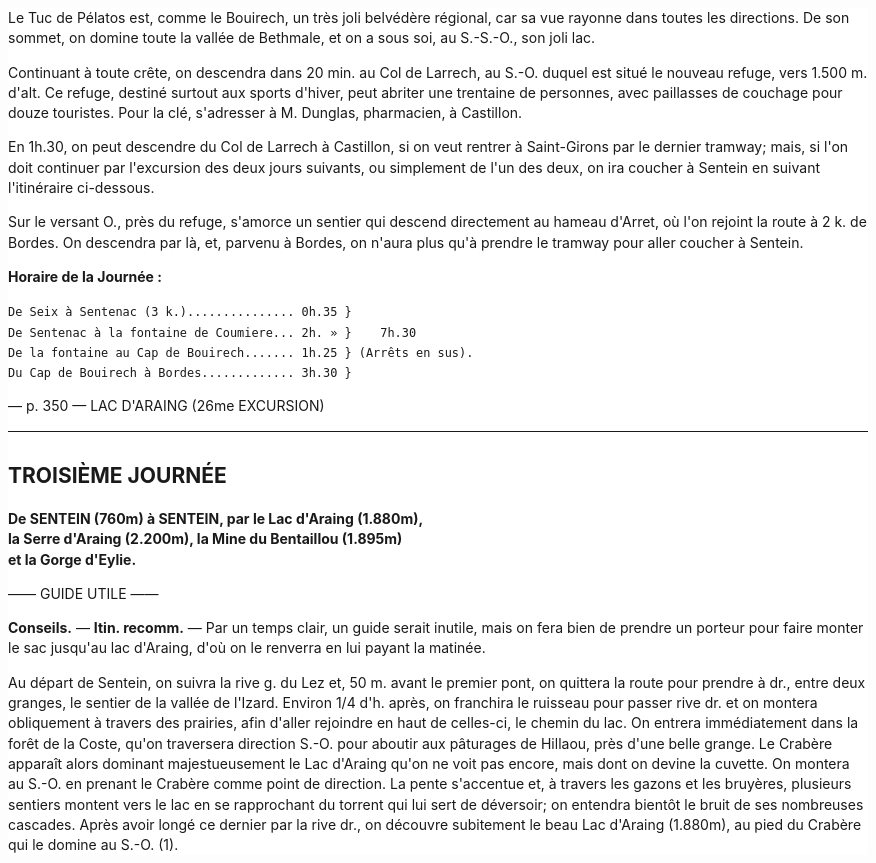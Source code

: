 Le Tuc de Pélatos est, comme le Bouirech, un très joli belvédère
régional, car sa vue rayonne dans toutes les directions. De
son sommet, on domine toute la vallée de Bethmale, et on a sous
soi, au S.-S.-O., son joli lac.

Continuant à toute crête, on descendra dans 20 min. au Col de
Larrech, au S.-O. duquel est situé le nouveau refuge, vers 1.500 m.
d'alt. Ce refuge, destiné surtout aux sports d'hiver, peut abriter
une trentaine de personnes, avec paillasses de couchage pour
douze touristes. Pour la clé, s'adresser à M. Dunglas, pharmacien,
à Castillon.

En 1h.30, on peut descendre du Col de Larrech à Castillon,
si on veut rentrer à Saint-Girons par le dernier tramway;
mais, si l'on doit continuer par l'excursion des deux jours
suivants, ou simplement de l'un des deux, on ira coucher à
Sentein en suivant l'itinéraire ci-dessous.

Sur le versant O., près du refuge, s'amorce un sentier qui descend
directement au hameau d'Arret, où l'on rejoint la route à
2 k. de Bordes. On descendra par là, et, parvenu à Bordes, on
n'aura plus qu'à prendre le tramway pour aller coucher à
Sentein.

__Horaire de la Journée :__

```
De Seix à Sentenac (3 k.)............... 0h.35 }
De Sentenac à la fontaine de Coumiere... 2h. » }    7h.30
De la fontaine au Cap de Bouirech....... 1h.25 } (Arrêts en sus).
Du Cap de Bouirech à Bordes............. 3h.30 }
```

<div class="page"/>

— p. 350 — LAC D'ARAING (26me EXCURSION)
****

## TROISIÈME JOURNÉE

__De SENTEIN (760m) à SENTEIN, par le Lac d'Araing (1.880m),__<br>
__la Serre d'Araing (2.200m), la Mine du Bentaillou (1.895m)__<br>
__et la Gorge d'Eylie.__

—— GUIDE UTILE ——

__Conseils.__ — __Itin. recomm.__ — Par un temps clair, un guide serait
inutile, mais on fera bien de prendre un porteur pour faire
monter le sac jusqu'au lac d'Araing, d'où on le renverra en lui
payant la matinée.

Au départ de Sentein, on suivra la rive g. du Lez et, 50 m.
avant le premier pont, on quittera la route pour prendre à dr.,
entre deux granges, le sentier de la vallée de l'Izard. Environ
1/4 d'h. après, on franchira le ruisseau pour passer rive dr. et
on montera obliquement à travers des prairies, afin d'aller rejoindre
en haut de celles-ci, le chemin du lac. On entrera immédiatement
dans la forêt de la Coste, qu'on traversera direction
S.-O. pour aboutir aux pâturages de Hillaou, près d'une belle
grange. Le Crabère apparaît alors dominant majestueusement le
Lac d'Araing qu'on ne voit pas encore, mais dont on devine la
cuvette. On montera au S.-O. en prenant le Crabère comme point
de direction. La pente s'accentue et, à travers les gazons et les
bruyères, plusieurs sentiers montent vers le lac en se rapprochant
du torrent qui lui sert de déversoir; on entendra bientôt le bruit
de ses nombreuses cascades. Après avoir longé ce dernier par la
rive dr., on découvre subitement le beau Lac d'Araing (1.880m),
au pied du Crabère qui le domine au S.-O. (1).